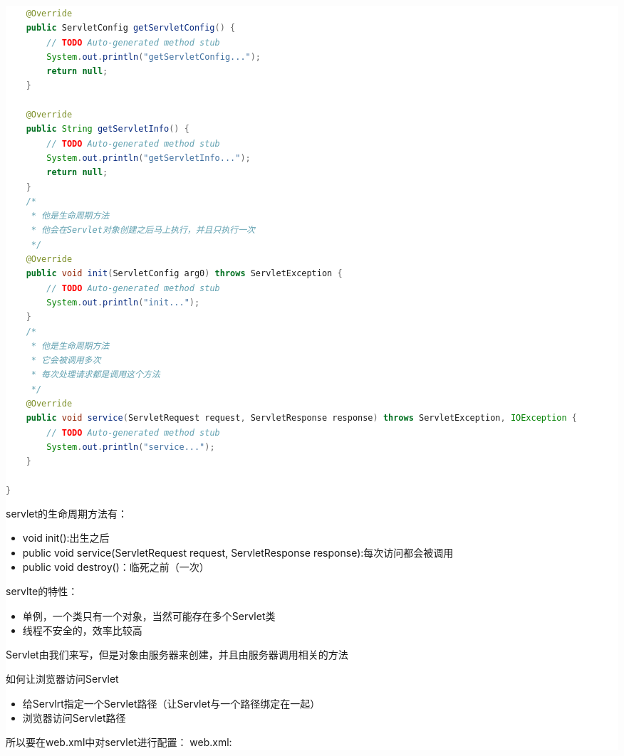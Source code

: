 ```java
	@Override
	public ServletConfig getServletConfig() {
		// TODO Auto-generated method stub
		System.out.println("getServletConfig...");
		return null;
	}

	@Override
	public String getServletInfo() {
		// TODO Auto-generated method stub
		System.out.println("getServletInfo...");
		return null;
	}
	/*
	 * 他是生命周期方法
	 * 他会在Servlet对象创建之后马上执行，并且只执行一次
	 */
	@Override
	public void init(ServletConfig arg0) throws ServletException {
		// TODO Auto-generated method stub
		System.out.println("init...");
	}
	/*
	 * 他是生命周期方法
	 * 它会被调用多次
	 * 每次处理请求都是调用这个方法
	 */
	@Override
	public void service(ServletRequest request, ServletResponse response) throws ServletException, IOException {
		// TODO Auto-generated method stub
		System.out.println("service...");
	}

}
```

servlet的生命周期方法有：
- void init():出生之后
- public void service(ServletRequest request, ServletResponse response):每次访问都会被调用
- public void destroy()：临死之前（一次）

servlte的特性：
- 单例，一个类只有一个对象，当然可能存在多个Servlet类
- 线程不安全的，效率比较高

Servlet由我们来写，但是对象由服务器来创建，并且由服务器调用相关的方法

如何让浏览器访问Servlet
- 给Servlrt指定一个Servlet路径（让Servlet与一个路径绑定在一起）
- 浏览器访问Servlet路径

所以要在web.xml中对servlet进行配置：
web.xml:
